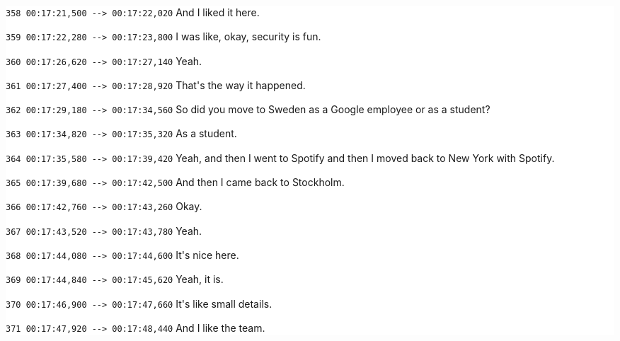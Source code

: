 

`358 00:17:21,500 --> 00:17:22,020`
And I liked it here.



`359 00:17:22,280 --> 00:17:23,800`
I was like, okay, security is fun.



`360 00:17:26,620 --> 00:17:27,140`
Yeah.



`361 00:17:27,400 --> 00:17:28,920`
That's the way it happened.



`362 00:17:29,180 --> 00:17:34,560`
So did you move to Sweden as a Google employee or as a student?



`363 00:17:34,820 --> 00:17:35,320`
As a student.



`364 00:17:35,580 --> 00:17:39,420`
Yeah, and then I went to Spotify and then I moved back to New York with Spotify.



`365 00:17:39,680 --> 00:17:42,500`
And then I came back to Stockholm.



`366 00:17:42,760 --> 00:17:43,260`
Okay.



`367 00:17:43,520 --> 00:17:43,780`
Yeah.



`368 00:17:44,080 --> 00:17:44,600`
It's nice here.



`369 00:17:44,840 --> 00:17:45,620`
Yeah, it is.



`370 00:17:46,900 --> 00:17:47,660`
It's like small details.



`371 00:17:47,920 --> 00:17:48,440`
And I like the team.
